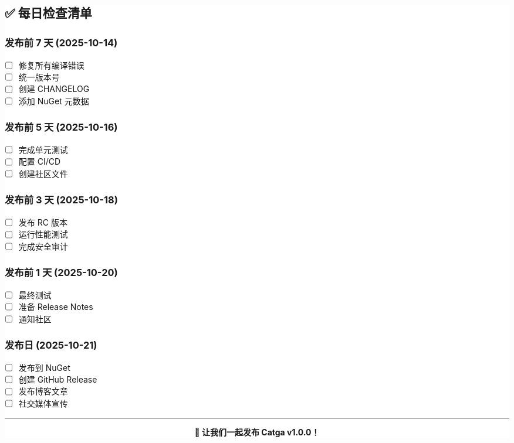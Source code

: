 
## ✅ 每日检查清单

### 发布前 7 天 (2025-10-14)
- [ ] 修复所有编译错误
- [ ] 统一版本号
- [ ] 创建 CHANGELOG
- [ ] 添加 NuGet 元数据

### 发布前 5 天 (2025-10-16)
- [ ] 完成单元测试
- [ ] 配置 CI/CD
- [ ] 创建社区文件

### 发布前 3 天 (2025-10-18)
- [ ] 发布 RC 版本
- [ ] 运行性能测试
- [ ] 完成安全审计

### 发布前 1 天 (2025-10-20)
- [ ] 最终测试
- [ ] 准备 Release Notes
- [ ] 通知社区

### 发布日 (2025-10-21)
- [ ] 发布到 NuGet
- [ ] 创建 GitHub Release
- [ ] 发布博客文章
- [ ] 社交媒体宣传

---

<div align="center">

**🎉 让我们一起发布 Catga v1.0.0！**

</div>

